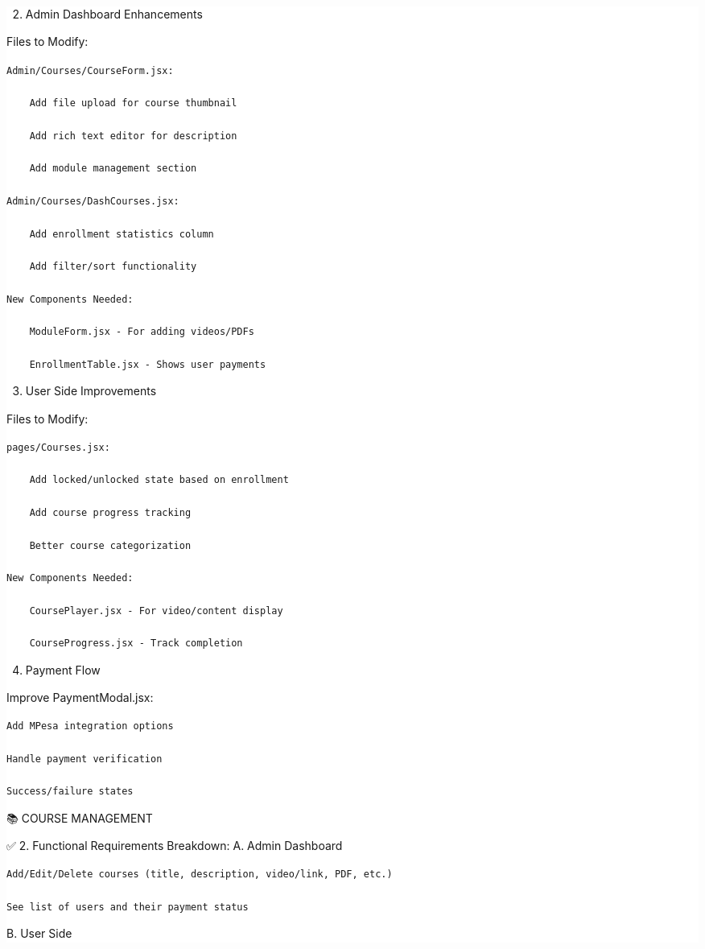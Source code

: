 2. Admin Dashboard Enhancements

Files to Modify:

    Admin/Courses/CourseForm.jsx:

        Add file upload for course thumbnail

        Add rich text editor for description

        Add module management section

    Admin/Courses/DashCourses.jsx:

        Add enrollment statistics column

        Add filter/sort functionality

    New Components Needed:

        ModuleForm.jsx - For adding videos/PDFs

        EnrollmentTable.jsx - Shows user payments

3. User Side Improvements

Files to Modify:

    pages/Courses.jsx:

        Add locked/unlocked state based on enrollment

        Add course progress tracking

        Better course categorization

    New Components Needed:

        CoursePlayer.jsx - For video/content display

        CourseProgress.jsx - Track completion

4. Payment Flow

Improve PaymentModal.jsx:

    Add MPesa integration options

    Handle payment verification

    Success/failure states




📚 COURSE MANAGEMENT



✅ 2. Functional Requirements Breakdown:
A. Admin Dashboard

    Add/Edit/Delete courses (title, description, video/link, PDF, etc.)

    See list of users and their payment status

B. User Side

